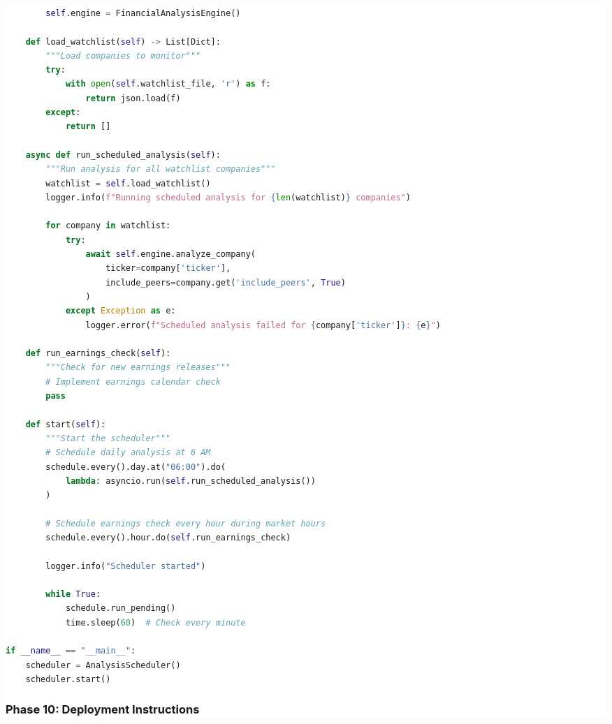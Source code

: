 ```python
        self.engine = FinancialAnalysisEngine()
        
    def load_watchlist(self) -> List[Dict]:
        """Load companies to monitor"""
        try:
            with open(self.watchlist_file, 'r') as f:
                return json.load(f)
        except:
            return []
            
    async def run_scheduled_analysis(self):
        """Run analysis for all watchlist companies"""
        watchlist = self.load_watchlist()
        logger.info(f"Running scheduled analysis for {len(watchlist)} companies")
        
        for company in watchlist:
            try:
                await self.engine.analyze_company(
                    ticker=company['ticker'],
                    include_peers=company.get('include_peers', True)
                )
            except Exception as e:
                logger.error(f"Scheduled analysis failed for {company['ticker']}: {e}")
                
    def run_earnings_check(self):
        """Check for new earnings releases"""
        # Implement earnings calendar check
        pass
        
    def start(self):
        """Start the scheduler"""
        # Schedule daily analysis at 6 AM
        schedule.every().day.at("06:00").do(
            lambda: asyncio.run(self.run_scheduled_analysis())
        )
        
        # Schedule earnings check every hour during market hours
        schedule.every().hour.do(self.run_earnings_check)
        
        logger.info("Scheduler started")
        
        while True:
            schedule.run_pending()
            time.sleep(60)  # Check every minute

if __name__ == "__main__":
    scheduler = AnalysisScheduler()
    scheduler.start()
```

### Phase 10: Deployment Instructions
